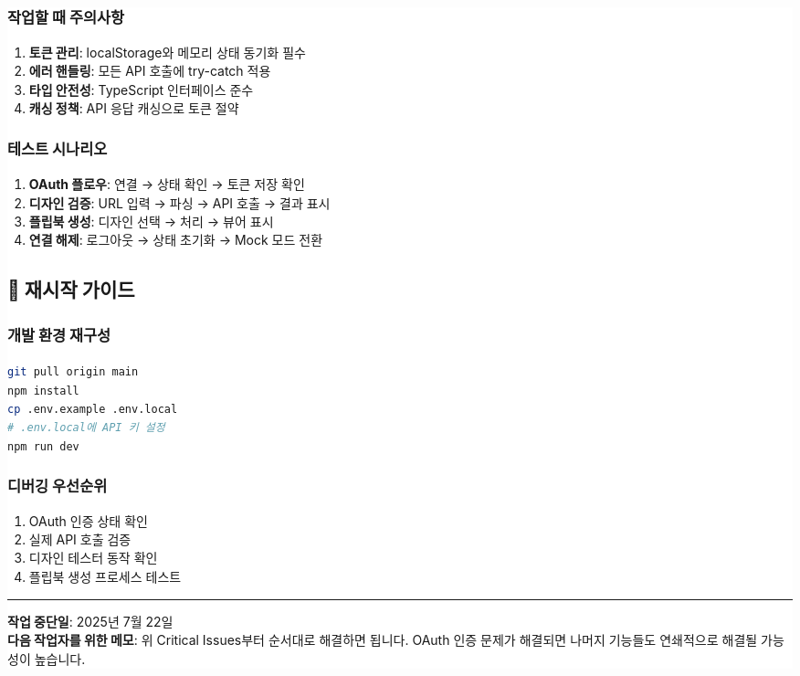 ### 작업할 때 주의사항
1. **토큰 관리**: localStorage와 메모리 상태 동기화 필수
2. **에러 핸들링**: 모든 API 호출에 try-catch 적용
3. **타입 안전성**: TypeScript 인터페이스 준수
4. **캐싱 정책**: API 응답 캐싱으로 토큰 절약

### 테스트 시나리오
1. **OAuth 플로우**: 연결 → 상태 확인 → 토큰 저장 확인
2. **디자인 검증**: URL 입력 → 파싱 → API 호출 → 결과 표시  
3. **플립북 생성**: 디자인 선택 → 처리 → 뷰어 표시
4. **연결 해제**: 로그아웃 → 상태 초기화 → Mock 모드 전환

## 🚀 재시작 가이드

### 개발 환경 재구성
```bash
git pull origin main
npm install
cp .env.example .env.local
# .env.local에 API 키 설정
npm run dev
```

### 디버깅 우선순위
1. OAuth 인증 상태 확인
2. 실제 API 호출 검증  
3. 디자인 테스터 동작 확인
4. 플립북 생성 프로세스 테스트

---

**작업 중단일**: 2025년 7월 22일  
**다음 작업자를 위한 메모**: 위 Critical Issues부터 순서대로 해결하면 됩니다. OAuth 인증 문제가 해결되면 나머지 기능들도 연쇄적으로 해결될 가능성이 높습니다.